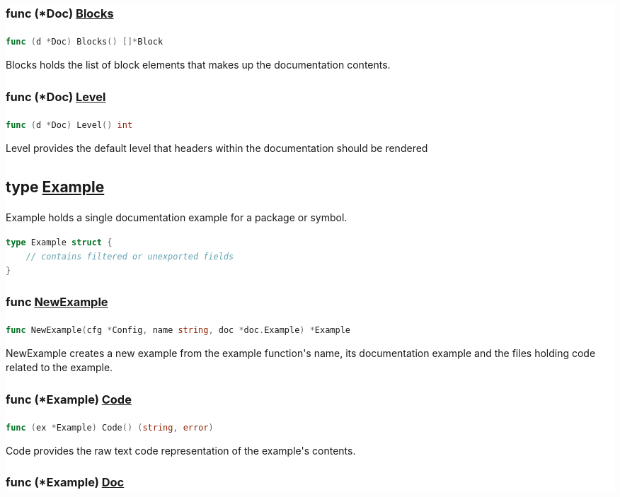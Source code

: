 <a name="Doc.Blocks"></a>
### func \(\*Doc\) [Blocks](<https://github.com/chengyumeng/gomarkdoc/blob/master/lang/doc.go#L33>)

```go
func (d *Doc) Blocks() []*Block
```

Blocks holds the list of block elements that makes up the documentation contents.

<a name="Doc.Level"></a>
### func \(\*Doc\) [Level](<https://github.com/chengyumeng/gomarkdoc/blob/master/lang/doc.go#L27>)

```go
func (d *Doc) Level() int
```

Level provides the default level that headers within the documentation should be rendered

<a name="Example"></a>
## type [Example](<https://github.com/chengyumeng/gomarkdoc/blob/master/lang/example.go#L11-L15>)

Example holds a single documentation example for a package or symbol.

```go
type Example struct {
    // contains filtered or unexported fields
}
```

<a name="NewExample"></a>
### func [NewExample](<https://github.com/chengyumeng/gomarkdoc/blob/master/lang/example.go#L19>)

```go
func NewExample(cfg *Config, name string, doc *doc.Example) *Example
```

NewExample creates a new example from the example function's name, its documentation example and the files holding code related to the example.

<a name="Example.Code"></a>
### func \(\*Example\) [Code](<https://github.com/chengyumeng/gomarkdoc/blob/master/lang/example.go#L65>)

```go
func (ex *Example) Code() (string, error)
```

Code provides the raw text code representation of the example's contents.

<a name="Example.Doc"></a>
### func \(\*Example\) [Doc](<https://github.com/chengyumeng/gomarkdoc/blob/master/lang/example.go#L60>)
